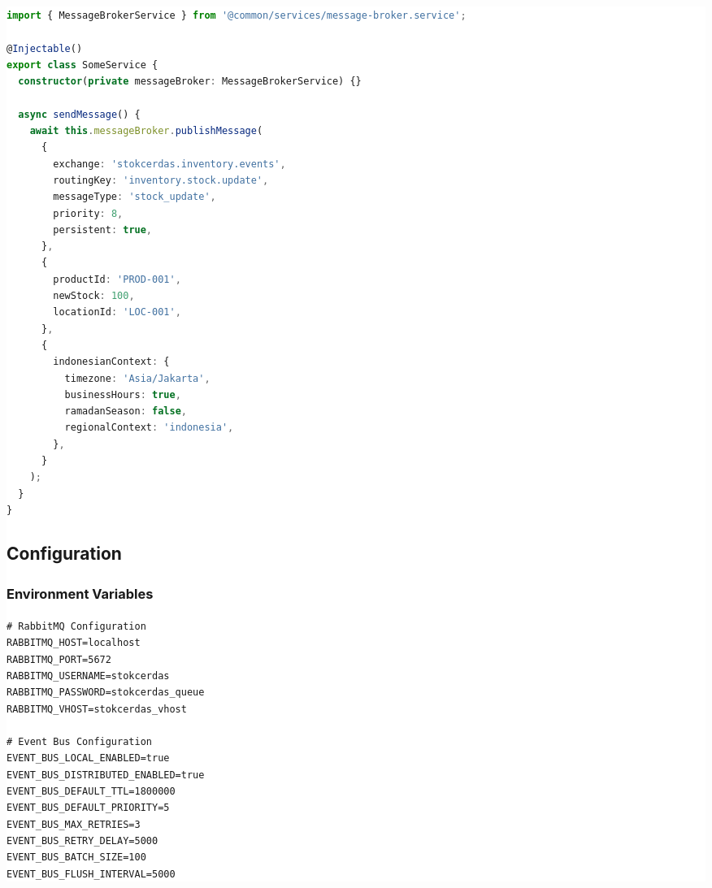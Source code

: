 ```typescript
import { MessageBrokerService } from '@common/services/message-broker.service';

@Injectable()
export class SomeService {
  constructor(private messageBroker: MessageBrokerService) {}

  async sendMessage() {
    await this.messageBroker.publishMessage(
      {
        exchange: 'stokcerdas.inventory.events',
        routingKey: 'inventory.stock.update',
        messageType: 'stock_update',
        priority: 8,
        persistent: true,
      },
      {
        productId: 'PROD-001',
        newStock: 100,
        locationId: 'LOC-001',
      },
      {
        indonesianContext: {
          timezone: 'Asia/Jakarta',
          businessHours: true,
          ramadanSeason: false,
          regionalContext: 'indonesia',
        },
      }
    );
  }
}
```

## Configuration

### Environment Variables

```env
# RabbitMQ Configuration
RABBITMQ_HOST=localhost
RABBITMQ_PORT=5672
RABBITMQ_USERNAME=stokcerdas
RABBITMQ_PASSWORD=stokcerdas_queue
RABBITMQ_VHOST=stokcerdas_vhost

# Event Bus Configuration
EVENT_BUS_LOCAL_ENABLED=true
EVENT_BUS_DISTRIBUTED_ENABLED=true
EVENT_BUS_DEFAULT_TTL=1800000
EVENT_BUS_DEFAULT_PRIORITY=5
EVENT_BUS_MAX_RETRIES=3
EVENT_BUS_RETRY_DELAY=5000
EVENT_BUS_BATCH_SIZE=100
EVENT_BUS_FLUSH_INTERVAL=5000
```
